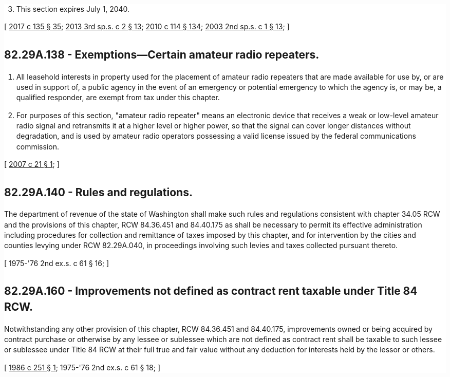 3. This section expires July 1, 2040.

\[ [2017 c 135 § 35](http://lawfilesext.leg.wa.gov/biennium/2017-18/Pdf/Bills/Session%20Laws/House/1296-S.SL.pdf?cite=2017%20c%20135%20§%2035); [2013 3rd sp.s. c 2 § 13](http://lawfilesext.leg.wa.gov/biennium/2013-14/Pdf/Bills/Session%20Laws/Senate/5952-S.SL.pdf?cite=2013%203rd%20sp.s.%20c%202%20§%2013); [2010 c 114 § 134](http://lawfilesext.leg.wa.gov/biennium/2009-10/Pdf/Bills/Session%20Laws/House/3066-S.SL.pdf?cite=2010%20c%20114%20§%20134); [2003 2nd sp.s. c 1 § 13](http://lawfilesext.leg.wa.gov/biennium/2003-04/Pdf/Bills/Session%20Laws/House/2294.SL.pdf?cite=2003%202nd%20sp.s.%20c%201%20§%2013); \]

## 82.29A.138 - Exemptions—Certain amateur radio repeaters.
1. All leasehold interests in property used for the placement of amateur radio repeaters that are made available for use by, or are used in support of, a public agency in the event of an emergency or potential emergency to which the agency is, or may be, a qualified responder, are exempt from tax under this chapter.

2. For purposes of this section, "amateur radio repeater" means an electronic device that receives a weak or low-level amateur radio signal and retransmits it at a higher level or higher power, so that the signal can cover longer distances without degradation, and is used by amateur radio operators possessing a valid license issued by the federal communications commission.

\[ [2007 c 21 § 1](http://lawfilesext.leg.wa.gov/biennium/2007-08/Pdf/Bills/Session%20Laws/House/2335-S.SL.pdf?cite=2007%20c%2021%20§%201); \]

## 82.29A.140 - Rules and regulations.
The department of revenue of the state of Washington shall make such rules and regulations consistent with chapter 34.05 RCW and the provisions of this chapter, RCW 84.36.451 and 84.40.175 as shall be necessary to permit its effective administration including procedures for collection and remittance of taxes imposed by this chapter, and for intervention by the cities and counties levying under RCW 82.29A.040, in proceedings involving such levies and taxes collected pursuant thereto.

\[ 1975-'76 2nd ex.s. c 61 § 16; \]

## 82.29A.160 - Improvements not defined as contract rent taxable under Title 84 RCW.
Notwithstanding any other provision of this chapter, RCW 84.36.451 and 84.40.175, improvements owned or being acquired by contract purchase or otherwise by any lessee or sublessee which are not defined as contract rent shall be taxable to such lessee or sublessee under Title 84 RCW at their full true and fair value without any deduction for interests held by the lessor or others.

\[ [1986 c 251 § 1](http://leg.wa.gov/CodeReviser/documents/sessionlaw/1986c251.pdf?cite=1986%20c%20251%20§%201); 1975-'76 2nd ex.s. c 61 § 18; \]

